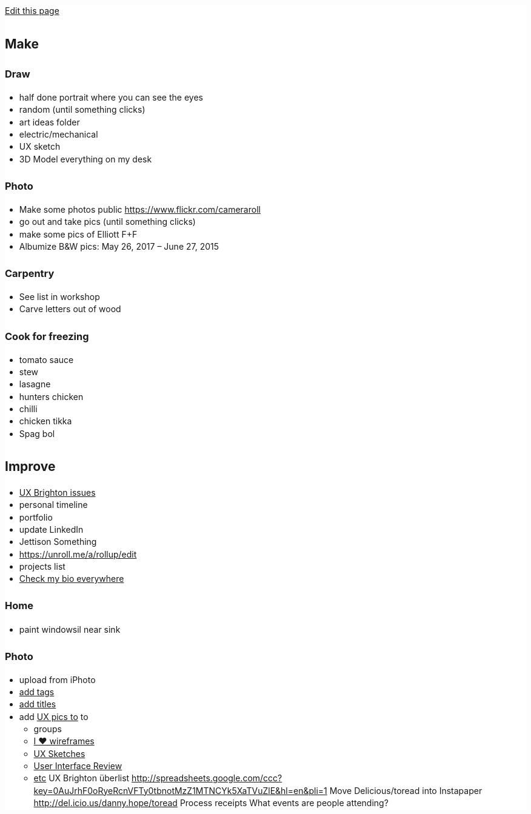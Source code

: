 [Edit this page](https://github.com/dannyhope/dannyhope.co.uk/edit/gh-pages/metatasks/index.md "")

## Make

### Draw
- half done portrait where you can see the eyes
- random (until something clicks)
- art ideas folder
- electric/mechanical
- UX sketch
- 3D Model everything on my desk

### Photo
- Make some photos public https://www.flickr.com/cameraroll
- go out and take pics (until something clicks)
- make some pics of Elliott F+F
- Albumize B&W pics: May 26, 2017 – June 27, 2015

### Carpentry
- See list in workshop
- Carve letters out of wood
 
### Cook for freezing
- tomato sauce
- stew
- lasagne
- hunters chicken
- chilli
- chicken tikka
- Spag bol

## Improve
- [UX Brighton issues](https://waffle.io/dannyhope/uxbrighton "")
- personal timeline
- portfolio
- update LinkedIn
- Jettison Something
- https://unroll.me/a/rollup/edit
- projects list
- [Check my bio everywhere](https://docs.google.com/document/d/1h7QU9ywLOwLYZVMVzFmkMi3Nnv291rOJIovg3JERTds/edit#heading=h.8tgyg0y3lddp "")

### Home
- paint windowsil near sink

### Photo
- upload from iPhoto
- [add tags](http://www.flickr.com/photos/organize/ "")
- [add titles](http://www.flickr.com/search/?q=DSC&w=13316988%40N00&z=t&s=rec "")
- add [UX pics to](http://www.flickr.com/search/?w=13316988%40N00&q=wireframe+OR+usability+OR+interface+OR+GUI+OR+users+OR+design&m=text "") to
	- groups
	- [I ♥ wireframes](http://www.flickr.com/groups/ilovewireframes/ "")
	- [UX Sketches](http://www.flickr.com/groups/uxsketch/ "")
	- [User Interface Review](http://www.flickr.com/groups/uireview/ "")
	- [etc](http://www.flickr.com/photos/gersonmora/4546766344/in/pool-35237094923@01 "")
UX Brighton überlist http://spreadsheets.google.com/ccc?key=0AuJrhF0oRyeRcnVFTy0tbnotMzZ1MTNCYk5XaTVuZlE&hl=en&pli=1
Move Delicious/toread into Instapaper http://del.icio.us/danny.hope/toread
Process receipts
What events are people attending?
